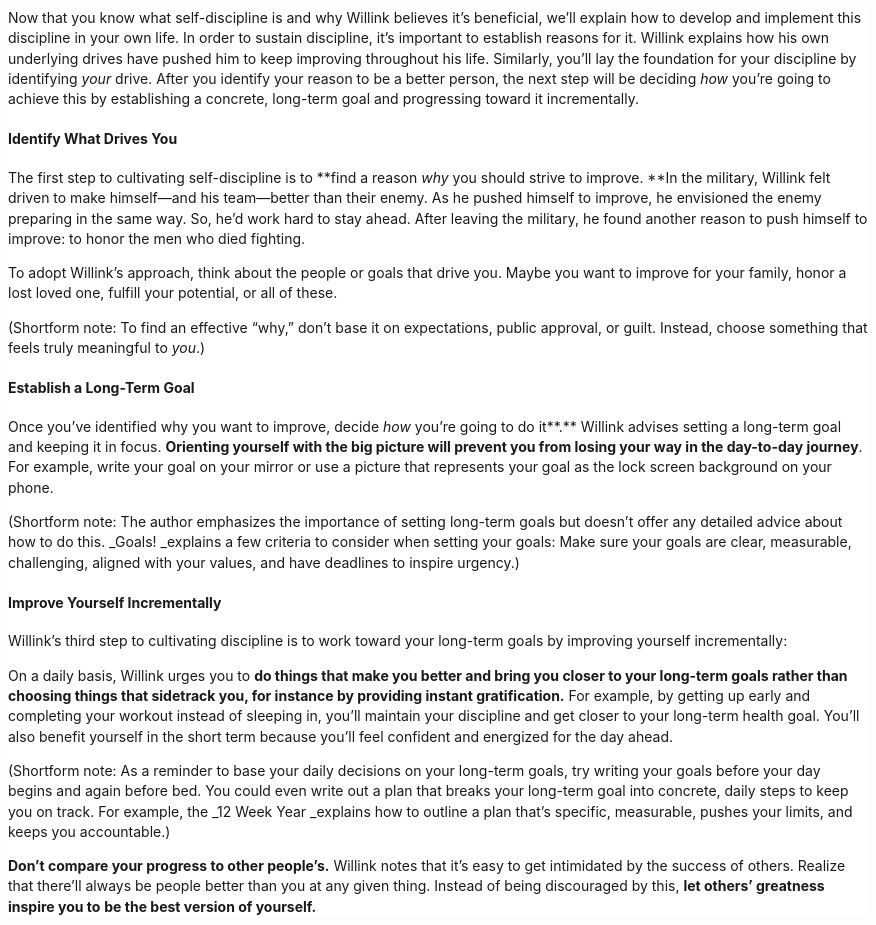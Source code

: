 Now that you know what self-discipline is and why Willink believes it’s beneficial, we’ll explain how to develop and implement this discipline in your own life. In order to sustain discipline, it’s important to establish reasons for it. Willink explains how his own underlying drives have pushed him to keep improving throughout his life. Similarly, you’ll lay the foundation for your discipline by identifying _your_ drive. After you identify your reason to be a better person, the next step will be deciding _how_ you’re going to achieve this by establishing a concrete, long-term goal and progressing toward it incrementally.

#### Identify What Drives You

The first step to cultivating self-discipline is to **find a reason _why_ you should strive to improve. **In the military, Willink felt driven to make himself—and his team—better than their enemy. As he pushed himself to improve, he envisioned the enemy preparing in the same way. So, he’d work hard to stay ahead. After leaving the military, he found another reason to push himself to improve: to honor the men who died fighting.

To adopt Willink’s approach, think about the people or goals that drive you. Maybe you want to improve for your family, honor a lost loved one, fulfill your potential, or all of these.

(Shortform note: To find an effective “why,” don’t base it on expectations, public approval, or guilt. Instead, choose something that feels truly meaningful to _you_.)

#### Establish a Long-Term Goal

Once you’ve identified why you want to improve, decide _how_ you’re going to do it**.** Willink advises setting a long-term goal and keeping it in focus. **Orienting yourself with the big picture will prevent you from losing your way in the day-to-day journey**. For example, write your goal on your mirror or use a picture that represents your goal as the lock screen background on your phone.

(Shortform note: The author emphasizes the importance of setting long-term goals but doesn’t offer any detailed advice about how to do this. _Goals! _explains a few criteria to consider when setting your goals: Make sure your goals are clear, measurable, challenging, aligned with your values, and have deadlines to inspire urgency.)

#### Improve Yourself Incrementally

Willink’s third step to cultivating discipline is to work toward your long-term goals by improving yourself incrementally:

On a daily basis, Willink urges you to **do things that make you better and bring you closer to your long-term goals rather than choosing things that sidetrack you, for instance by providing instant gratification.** For example, by getting up early and completing your workout instead of sleeping in, you’ll maintain your discipline and get closer to your long-term health goal. You’ll also benefit yourself in the short term because you’ll feel confident and energized for the day ahead.

(Shortform note: As a reminder to base your daily decisions on your long-term goals, try writing your goals before your day begins and again before bed. You could even write out a plan that breaks your long-term goal into concrete, daily steps to keep you on track. For example, the _12 Week Year _explains how to outline a plan that’s specific, measurable, pushes your limits, and keeps you accountable.)

**Don’t compare your progress to other people’s.** Willink notes that it’s easy to get intimidated by the success of others. Realize that there’ll always be people better than you at any given thing. Instead of being discouraged by this, **let others’ greatness inspire you to** **be the best version of yourself.**
